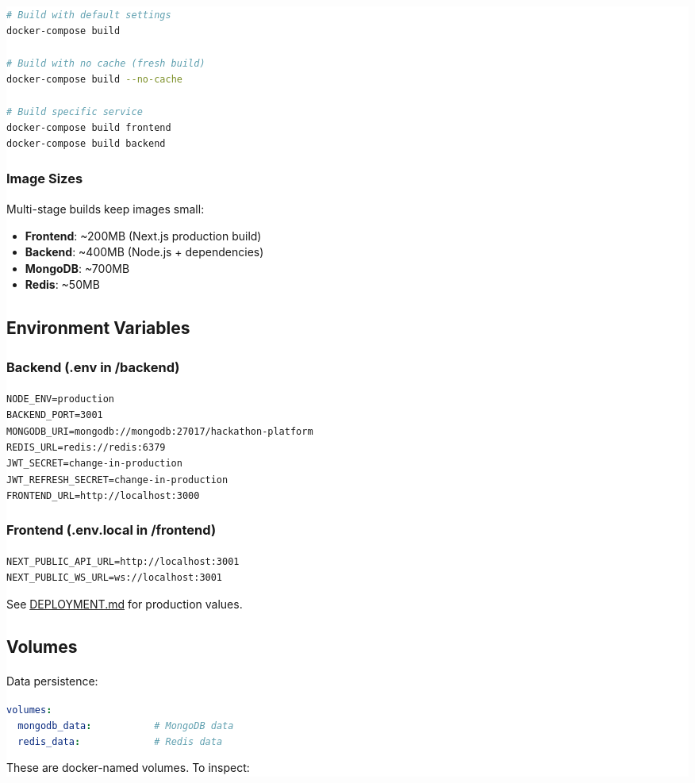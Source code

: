 ```bash
# Build with default settings
docker-compose build

# Build with no cache (fresh build)
docker-compose build --no-cache

# Build specific service
docker-compose build frontend
docker-compose build backend
```

### Image Sizes

Multi-stage builds keep images small:
- **Frontend**: ~200MB (Next.js production build)
- **Backend**: ~400MB (Node.js + dependencies)
- **MongoDB**: ~700MB
- **Redis**: ~50MB

## Environment Variables

### Backend (.env in /backend)

```env
NODE_ENV=production
BACKEND_PORT=3001
MONGODB_URI=mongodb://mongodb:27017/hackathon-platform
REDIS_URL=redis://redis:6379
JWT_SECRET=change-in-production
JWT_REFRESH_SECRET=change-in-production
FRONTEND_URL=http://localhost:3000
```

### Frontend (.env.local in /frontend)

```env
NEXT_PUBLIC_API_URL=http://localhost:3001
NEXT_PUBLIC_WS_URL=ws://localhost:3001
```

See [DEPLOYMENT.md](./DEPLOYMENT.md) for production values.

## Volumes

Data persistence:

```yaml
volumes:
  mongodb_data:           # MongoDB data
  redis_data:             # Redis data
```

These are docker-named volumes. To inspect:
